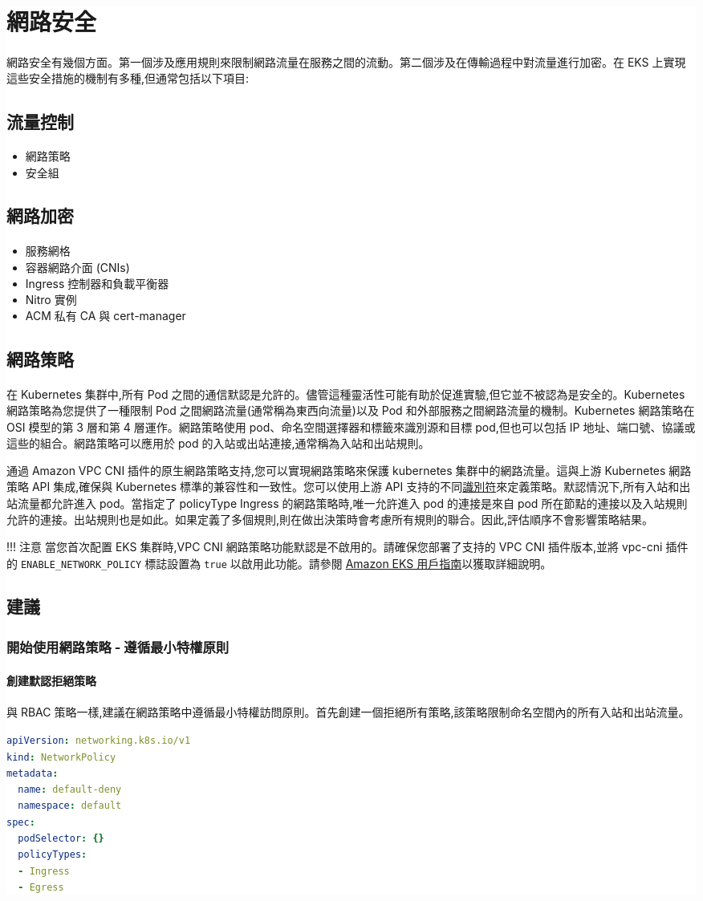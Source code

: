# 網路安全

網路安全有幾個方面。第一個涉及應用規則來限制網路流量在服務之間的流動。第二個涉及在傳輸過程中對流量進行加密。在 EKS 上實現這些安全措施的機制有多種,但通常包括以下項目:

## 流量控制

- 網路策略
- 安全組

## 網路加密

- 服務網格
- 容器網路介面 (CNIs)
- Ingress 控制器和負載平衡器
- Nitro 實例
- ACM 私有 CA 與 cert-manager

## 網路策略

在 Kubernetes 集群中,所有 Pod 之間的通信默認是允許的。儘管這種靈活性可能有助於促進實驗,但它並不被認為是安全的。Kubernetes 網路策略為您提供了一種限制 Pod 之間網路流量(通常稱為東西向流量)以及 Pod 和外部服務之間網路流量的機制。Kubernetes 網路策略在 OSI 模型的第 3 層和第 4 層運作。網路策略使用 pod、命名空間選擇器和標籤來識別源和目標 pod,但也可以包括 IP 地址、端口號、協議或這些的組合。網路策略可以應用於 pod 的入站或出站連接,通常稱為入站和出站規則。

通過 Amazon VPC CNI 插件的原生網路策略支持,您可以實現網路策略來保護 kubernetes 集群中的網路流量。這與上游 Kubernetes 網路策略 API 集成,確保與 Kubernetes 標準的兼容性和一致性。您可以使用上游 API 支持的不同[識別符](https://kubernetes.io/docs/concepts/services-networking/network-policies/)來定義策略。默認情況下,所有入站和出站流量都允許進入 pod。當指定了 policyType Ingress 的網路策略時,唯一允許進入 pod 的連接是來自 pod 所在節點的連接以及入站規則允許的連接。出站規則也是如此。如果定義了多個規則,則在做出決策時會考慮所有規則的聯合。因此,評估順序不會影響策略結果。

!!! 注意
    當您首次配置 EKS 集群時,VPC CNI 網路策略功能默認是不啟用的。請確保您部署了支持的 VPC CNI 插件版本,並將 vpc-cni 插件的 `ENABLE_NETWORK_POLICY` 標誌設置為 `true` 以啟用此功能。請參閱 [Amazon EKS 用戶指南](https://docs.aws.amazon.com/eks/latest/userguide/managing-vpc-cni.html)以獲取詳細說明。

## 建議

### 開始使用網路策略 - 遵循最小特權原則

#### 創建默認拒絕策略

與 RBAC 策略一樣,建議在網路策略中遵循最小特權訪問原則。首先創建一個拒絕所有策略,該策略限制命名空間內的所有入站和出站流量。

```yaml
apiVersion: networking.k8s.io/v1
kind: NetworkPolicy
metadata:
  name: default-deny
  namespace: default
spec:
  podSelector: {}
  policyTypes:
  - Ingress
  - Egress
```
